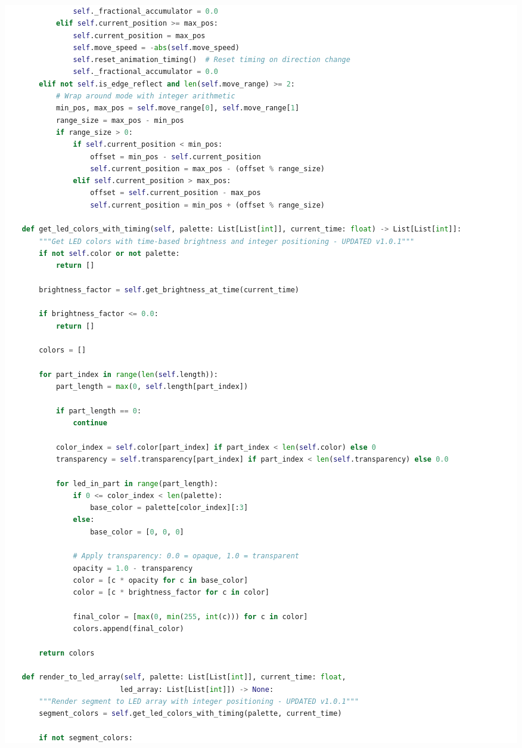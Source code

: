 ```python
                self._fractional_accumulator = 0.0
            elif self.current_position >= max_pos:
                self.current_position = max_pos
                self.move_speed = -abs(self.move_speed)
                self.reset_animation_timing()  # Reset timing on direction change
                self._fractional_accumulator = 0.0
        elif not self.is_edge_reflect and len(self.move_range) >= 2:
            # Wrap around mode with integer arithmetic
            min_pos, max_pos = self.move_range[0], self.move_range[1]
            range_size = max_pos - min_pos
            if range_size > 0:
                if self.current_position < min_pos:
                    offset = min_pos - self.current_position
                    self.current_position = max_pos - (offset % range_size)
                elif self.current_position > max_pos:
                    offset = self.current_position - max_pos
                    self.current_position = min_pos + (offset % range_size)
    
    def get_led_colors_with_timing(self, palette: List[List[int]], current_time: float) -> List[List[int]]:
        """Get LED colors with time-based brightness and integer positioning - UPDATED v1.0.1"""
        if not self.color or not palette:
            return []
        
        brightness_factor = self.get_brightness_at_time(current_time)
        
        if brightness_factor <= 0.0:
            return []
        
        colors = []
        
        for part_index in range(len(self.length)):
            part_length = max(0, self.length[part_index])
            
            if part_length == 0:
                continue
            
            color_index = self.color[part_index] if part_index < len(self.color) else 0
            transparency = self.transparency[part_index] if part_index < len(self.transparency) else 0.0
            
            for led_in_part in range(part_length):
                if 0 <= color_index < len(palette):
                    base_color = palette[color_index][:3]
                else:
                    base_color = [0, 0, 0]
                
                # Apply transparency: 0.0 = opaque, 1.0 = transparent
                opacity = 1.0 - transparency
                color = [c * opacity for c in base_color]
                color = [c * brightness_factor for c in color]
                
                final_color = [max(0, min(255, int(c))) for c in color]
                colors.append(final_color)
        
        return colors
    
    def render_to_led_array(self, palette: List[List[int]], current_time: float, 
                           led_array: List[List[int]]) -> None:
        """Render segment to LED array with integer positioning - UPDATED v1.0.1"""
        segment_colors = self.get_led_colors_with_timing(palette, current_time)
        
        if not segment_colors:
```